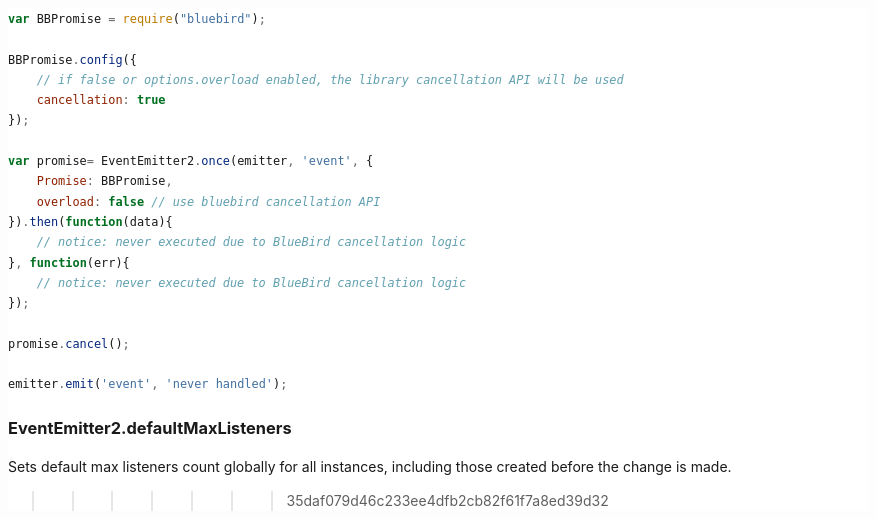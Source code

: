 ````javascript
var BBPromise = require("bluebird");

BBPromise.config({
    // if false or options.overload enabled, the library cancellation API will be used
    cancellation: true 
});

var promise= EventEmitter2.once(emitter, 'event', {
    Promise: BBPromise,
    overload: false // use bluebird cancellation API
}).then(function(data){
    // notice: never executed due to BlueBird cancellation logic
}, function(err){
    // notice: never executed due to BlueBird cancellation logic
});

promise.cancel();

emitter.emit('event', 'never handled');
````

### EventEmitter2.defaultMaxListeners

Sets default max listeners count globally for all instances, including those created before the change is made.
>>>>>>> 35daf079d46c233ee4dfb2cb82f61f7a8ed39d32
